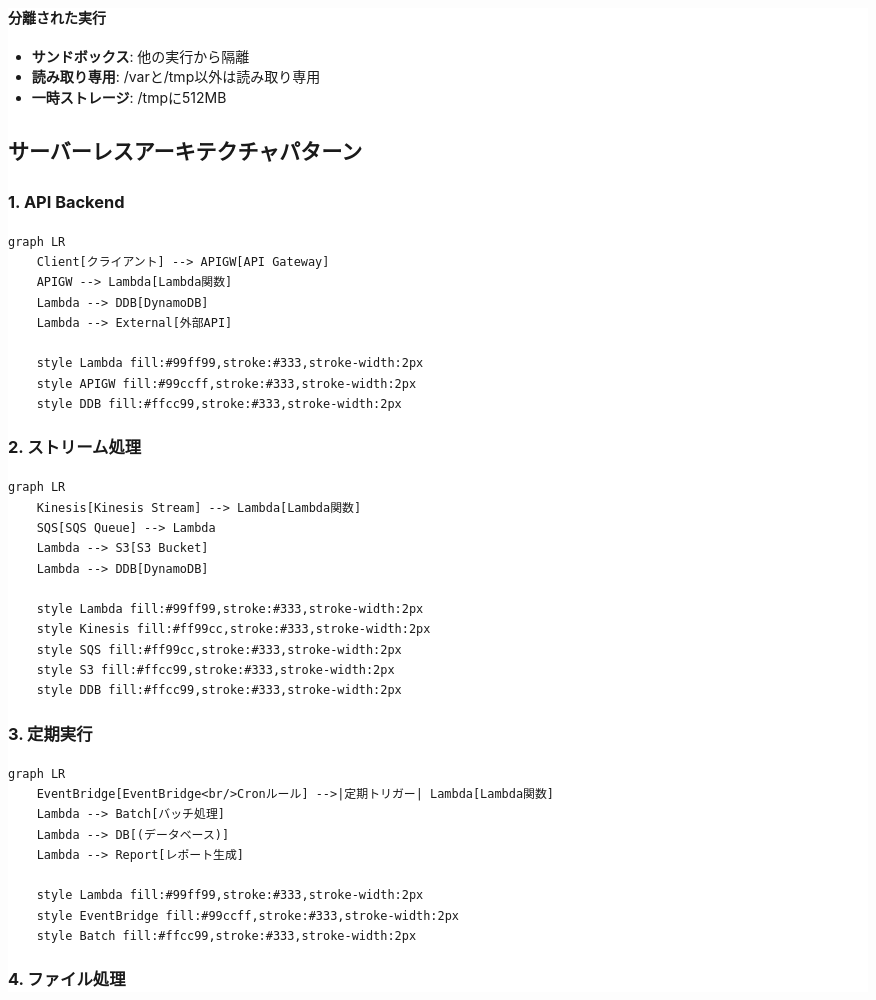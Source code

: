 #### 分離された実行
- **サンドボックス**: 他の実行から隔離
- **読み取り専用**: /varと/tmp以外は読み取り専用
- **一時ストレージ**: /tmpに512MB

## サーバーレスアーキテクチャパターン

### 1. API Backend

```mermaid
graph LR
    Client[クライアント] --> APIGW[API Gateway]
    APIGW --> Lambda[Lambda関数]
    Lambda --> DDB[DynamoDB]
    Lambda --> External[外部API]
    
    style Lambda fill:#99ff99,stroke:#333,stroke-width:2px
    style APIGW fill:#99ccff,stroke:#333,stroke-width:2px
    style DDB fill:#ffcc99,stroke:#333,stroke-width:2px
```

### 2. ストリーム処理

```mermaid
graph LR
    Kinesis[Kinesis Stream] --> Lambda[Lambda関数]
    SQS[SQS Queue] --> Lambda
    Lambda --> S3[S3 Bucket]
    Lambda --> DDB[DynamoDB]
    
    style Lambda fill:#99ff99,stroke:#333,stroke-width:2px
    style Kinesis fill:#ff99cc,stroke:#333,stroke-width:2px
    style SQS fill:#ff99cc,stroke:#333,stroke-width:2px
    style S3 fill:#ffcc99,stroke:#333,stroke-width:2px
    style DDB fill:#ffcc99,stroke:#333,stroke-width:2px
```

### 3. 定期実行

```mermaid
graph LR
    EventBridge[EventBridge<br/>Cronルール] -->|定期トリガー| Lambda[Lambda関数]
    Lambda --> Batch[バッチ処理]
    Lambda --> DB[(データベース)]
    Lambda --> Report[レポート生成]
    
    style Lambda fill:#99ff99,stroke:#333,stroke-width:2px
    style EventBridge fill:#99ccff,stroke:#333,stroke-width:2px
    style Batch fill:#ffcc99,stroke:#333,stroke-width:2px
```

### 4. ファイル処理
